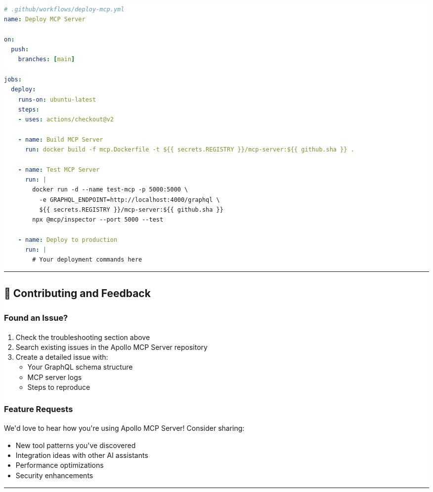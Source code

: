 ```yaml
# .github/workflows/deploy-mcp.yml
name: Deploy MCP Server

on:
  push:
    branches: [main]

jobs:
  deploy:
    runs-on: ubuntu-latest
    steps:
    - uses: actions/checkout@v2
    
    - name: Build MCP Server
      run: docker build -f mcp.Dockerfile -t ${{ secrets.REGISTRY }}/mcp-server:${{ github.sha }} .
    
    - name: Test MCP Server
      run: |
        docker run -d --name test-mcp -p 5000:5000 \
          -e GRAPHQL_ENDPOINT=http://localhost:4000/graphql \
          ${{ secrets.REGISTRY }}/mcp-server:${{ github.sha }}
        npx @mcp/inspector --port 5000 --test
        
    - name: Deploy to production
      run: |
        # Your deployment commands here
```

---

## 🤝 Contributing and Feedback

### Found an Issue?

1. Check the troubleshooting section above
2. Search existing issues in the Apollo MCP Server repository
3. Create a detailed issue with:
   - Your GraphQL schema structure
   - MCP server logs
   - Steps to reproduce

### Feature Requests

We'd love to hear how you're using Apollo MCP Server! Consider sharing:

- New tool patterns you've discovered
- Integration ideas with other AI assistants
- Performance optimizations
- Security enhancements

---
